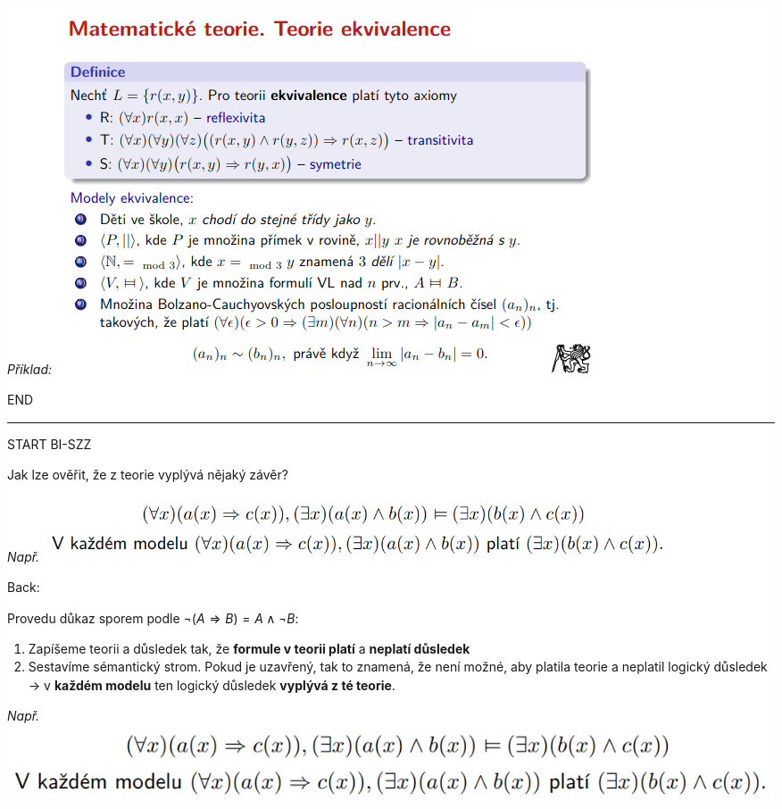 _Příklad:_
![](../../Assets/Pasted%20image%2020240526201023.png)

END

---


START
BI-SZZ

Jak lze ověřit, že z teorie vyplývá nějaký závěr?

_Např._
![](../../Assets/Pasted%20image%2020240527164327.png)

Back:

Provedu důkaz sporem podle $\neg (A \Rightarrow B) = A \land \neg B$:

1. Zapíšeme teorii a důsledek tak, že **formule v teorii platí** a **neplatí důsledek**
2. Sestavíme sémantický strom. Pokud je uzavřený, tak to znamená, že není možné, aby platila teorie a neplatil logický důsledek -> v **každém modelu** ten logický důsledek **vyplývá z té teorie**.

_Např._
![](../../Assets/Pasted%20image%2020240526201519.png)